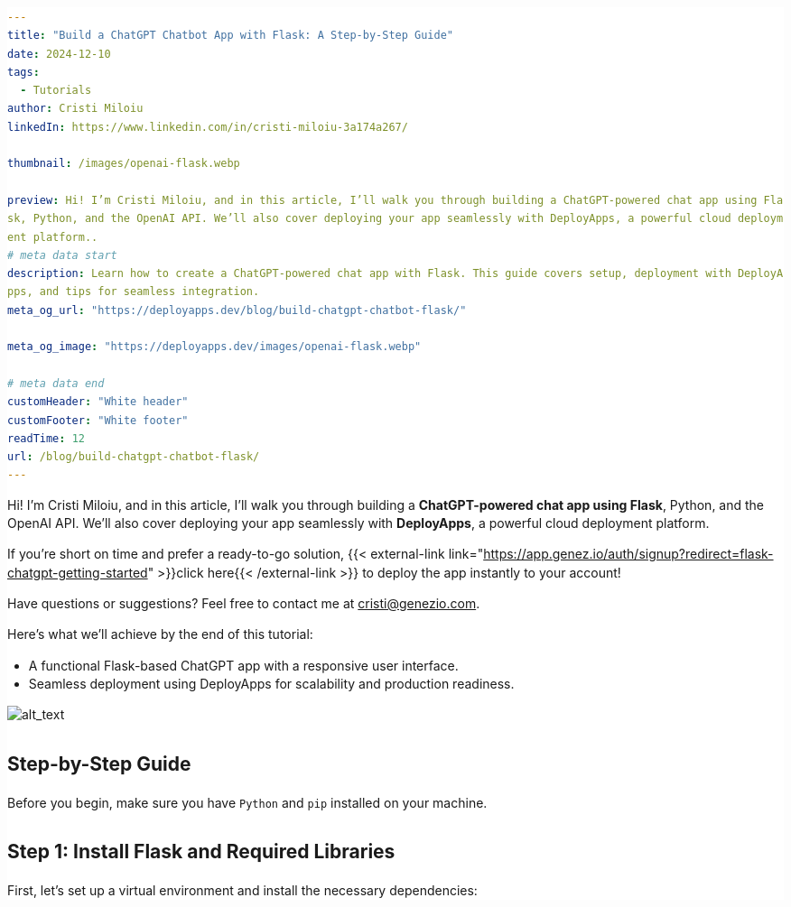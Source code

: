 ```yaml
---
title: "Build a ChatGPT Chatbot App with Flask: A Step-by-Step Guide"
date: 2024-12-10
tags:
  - Tutorials
author: Cristi Miloiu
linkedIn: https://www.linkedin.com/in/cristi-miloiu-3a174a267/

thumbnail: /images/openai-flask.webp

preview: Hi! I’m Cristi Miloiu, and in this article, I’ll walk you through building a ChatGPT-powered chat app using Flask, Python, and the OpenAI API. We’ll also cover deploying your app seamlessly with DeployApps, a powerful cloud deployment platform..
# meta data start
description: Learn how to create a ChatGPT-powered chat app with Flask. This guide covers setup, deployment with DeployApps, and tips for seamless integration.
meta_og_url: "https://deployapps.dev/blog/build-chatgpt-chatbot-flask/"

meta_og_image: "https://deployapps.dev/images/openai-flask.webp"

# meta data end
customHeader: "White header"
customFooter: "White footer"
readTime: 12
url: /blog/build-chatgpt-chatbot-flask/
---
```


Hi! I’m Cristi Miloiu, and in this article, I’ll walk you through building a **ChatGPT-powered chat app using Flask**, Python, and the OpenAI API. We’ll also cover deploying your app seamlessly with **DeployApps**, a powerful cloud deployment platform.

If you’re short on time and prefer a ready-to-go solution, {{< external-link link="https://app.genez.io/auth/signup?redirect=flask-chatgpt-getting-started" >}}click here{{< /external-link >}} to deploy the app instantly to your account!

Have questions or suggestions? Feel free to contact me at cristi@genezio.com.

Here’s what we’ll achieve by the end of this tutorial:

- A functional Flask-based ChatGPT app with a responsive user interface.
- Seamless deployment using DeployApps for scalability and production readiness.

![alt_text](/posts/chatgpt-python.webp)

## Step-by-Step Guide

Before you begin, make sure you have `Python` and `pip` installed on your machine.

## Step 1: Install Flask and Required Libraries

First, let’s set up a virtual environment and install the necessary dependencies:
